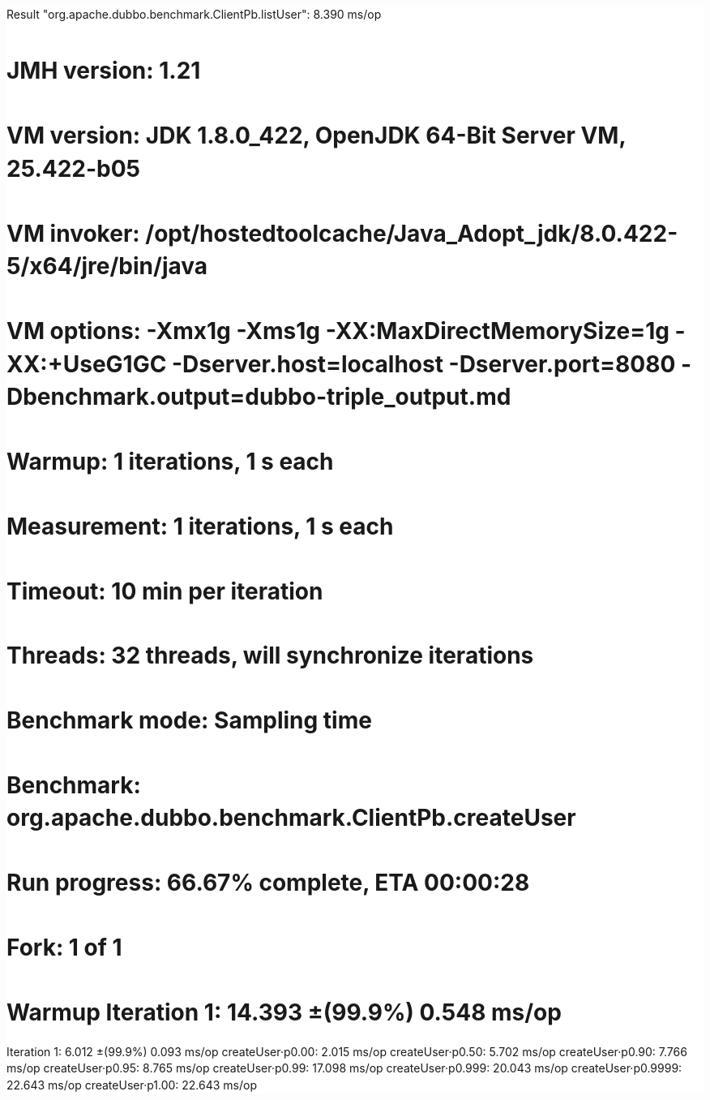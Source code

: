 
Result "org.apache.dubbo.benchmark.ClientPb.listUser":
  8.390 ms/op


# JMH version: 1.21
# VM version: JDK 1.8.0_422, OpenJDK 64-Bit Server VM, 25.422-b05
# VM invoker: /opt/hostedtoolcache/Java_Adopt_jdk/8.0.422-5/x64/jre/bin/java
# VM options: -Xmx1g -Xms1g -XX:MaxDirectMemorySize=1g -XX:+UseG1GC -Dserver.host=localhost -Dserver.port=8080 -Dbenchmark.output=dubbo-triple_output.md
# Warmup: 1 iterations, 1 s each
# Measurement: 1 iterations, 1 s each
# Timeout: 10 min per iteration
# Threads: 32 threads, will synchronize iterations
# Benchmark mode: Sampling time
# Benchmark: org.apache.dubbo.benchmark.ClientPb.createUser

# Run progress: 66.67% complete, ETA 00:00:28
# Fork: 1 of 1
# Warmup Iteration   1: 14.393 ±(99.9%) 0.548 ms/op
Iteration   1: 6.012 ±(99.9%) 0.093 ms/op
                 createUser·p0.00:   2.015 ms/op
                 createUser·p0.50:   5.702 ms/op
                 createUser·p0.90:   7.766 ms/op
                 createUser·p0.95:   8.765 ms/op
                 createUser·p0.99:   17.098 ms/op
                 createUser·p0.999:  20.043 ms/op
                 createUser·p0.9999: 22.643 ms/op
                 createUser·p1.00:   22.643 ms/op
